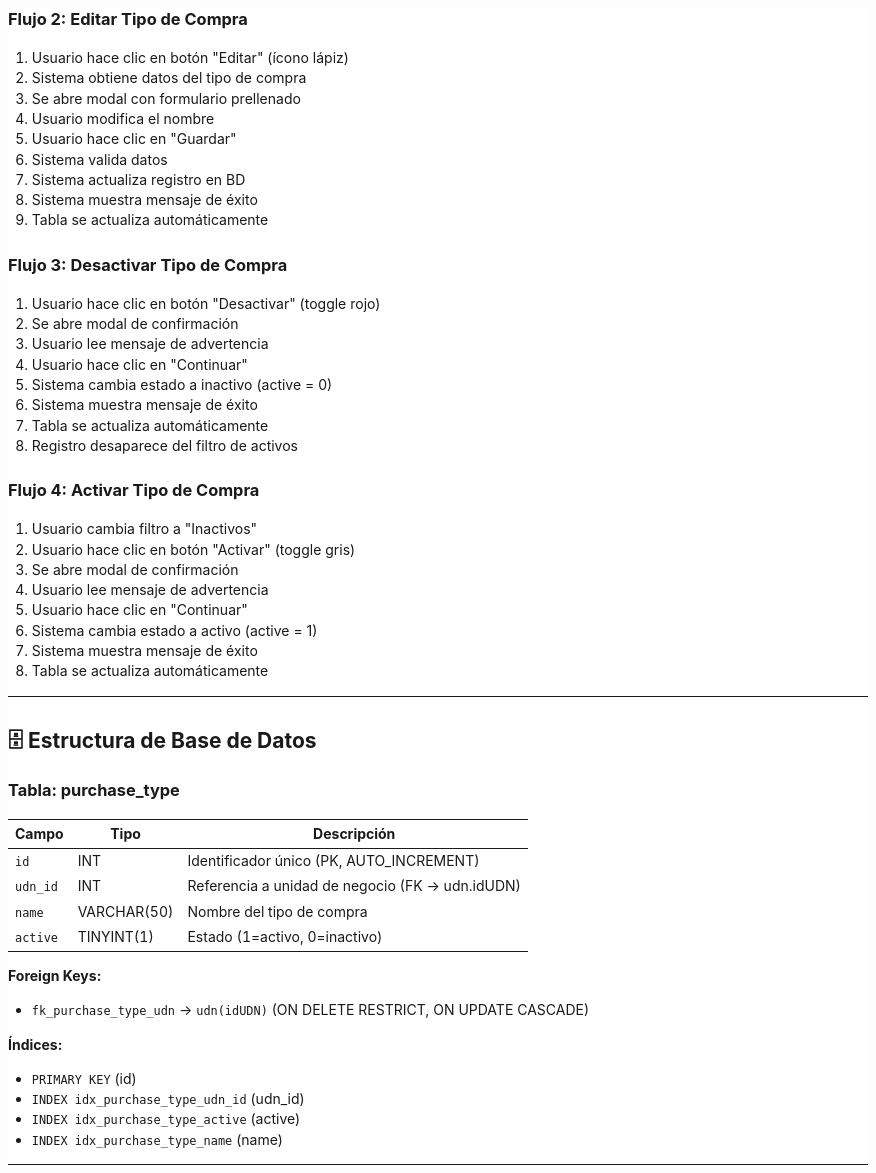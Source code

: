 ### Flujo 2: Editar Tipo de Compra
1. Usuario hace clic en botón "Editar" (ícono lápiz)
2. Sistema obtiene datos del tipo de compra
3. Se abre modal con formulario prellenado
4. Usuario modifica el nombre
5. Usuario hace clic en "Guardar"
6. Sistema valida datos
7. Sistema actualiza registro en BD
8. Sistema muestra mensaje de éxito
9. Tabla se actualiza automáticamente

### Flujo 3: Desactivar Tipo de Compra
1. Usuario hace clic en botón "Desactivar" (toggle rojo)
2. Se abre modal de confirmación
3. Usuario lee mensaje de advertencia
4. Usuario hace clic en "Continuar"
5. Sistema cambia estado a inactivo (active = 0)
6. Sistema muestra mensaje de éxito
7. Tabla se actualiza automáticamente
8. Registro desaparece del filtro de activos

### Flujo 4: Activar Tipo de Compra
1. Usuario cambia filtro a "Inactivos"
2. Usuario hace clic en botón "Activar" (toggle gris)
3. Se abre modal de confirmación
4. Usuario lee mensaje de advertencia
5. Usuario hace clic en "Continuar"
6. Sistema cambia estado a activo (active = 1)
7. Sistema muestra mensaje de éxito
8. Tabla se actualiza automáticamente

---

## 🗄️ Estructura de Base de Datos

### Tabla: purchase_type

| Campo | Tipo | Descripción |
|-------|------|-------------|
| `id` | INT | Identificador único (PK, AUTO_INCREMENT) |
| `udn_id` | INT | Referencia a unidad de negocio (FK → udn.idUDN) |
| `name` | VARCHAR(50) | Nombre del tipo de compra |
| `active` | TINYINT(1) | Estado (1=activo, 0=inactivo) |

**Foreign Keys:**
- `fk_purchase_type_udn` → `udn(idUDN)` (ON DELETE RESTRICT, ON UPDATE CASCADE)

**Índices:**
- `PRIMARY KEY` (id)
- `INDEX idx_purchase_type_udn_id` (udn_id)
- `INDEX idx_purchase_type_active` (active)
- `INDEX idx_purchase_type_name` (name)

---